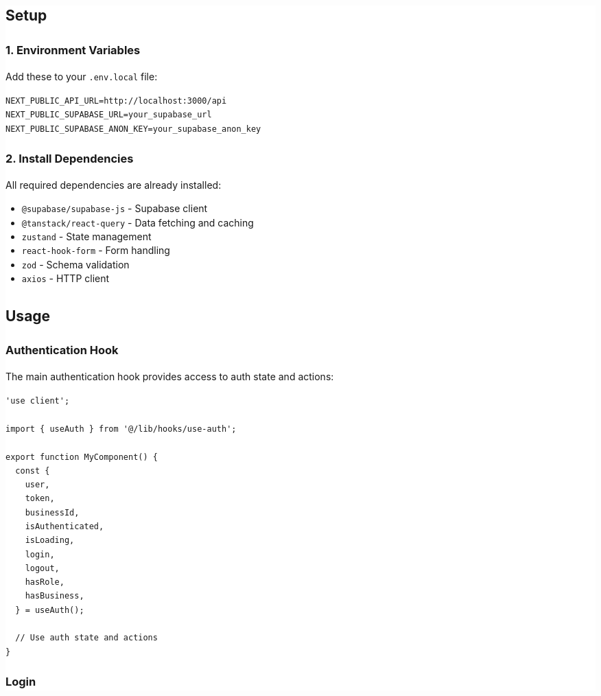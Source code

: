 ## Setup

### 1. Environment Variables

Add these to your `.env.local` file:

```env
NEXT_PUBLIC_API_URL=http://localhost:3000/api
NEXT_PUBLIC_SUPABASE_URL=your_supabase_url
NEXT_PUBLIC_SUPABASE_ANON_KEY=your_supabase_anon_key
```

### 2. Install Dependencies

All required dependencies are already installed:
- `@supabase/supabase-js` - Supabase client
- `@tanstack/react-query` - Data fetching and caching
- `zustand` - State management
- `react-hook-form` - Form handling
- `zod` - Schema validation
- `axios` - HTTP client

## Usage

### Authentication Hook

The main authentication hook provides access to auth state and actions:

```tsx
'use client';

import { useAuth } from '@/lib/hooks/use-auth';

export function MyComponent() {
  const {
    user,
    token,
    businessId,
    isAuthenticated,
    isLoading,
    login,
    logout,
    hasRole,
    hasBusiness,
  } = useAuth();

  // Use auth state and actions
}
```

### Login
